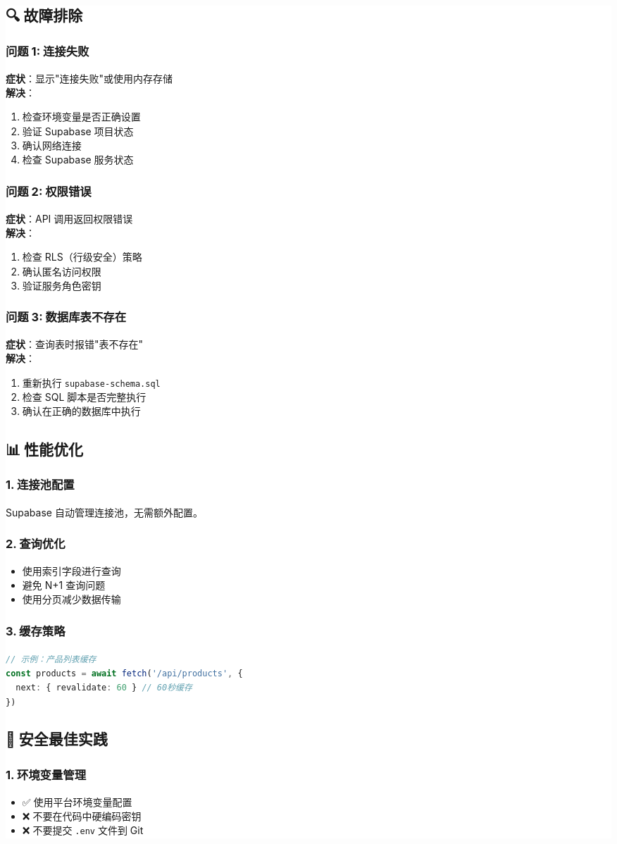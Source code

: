 ## 🔍 故障排除

### 问题 1: 连接失败
**症状**：显示"连接失败"或使用内存存储  
**解决**：
1. 检查环境变量是否正确设置
2. 验证 Supabase 项目状态
3. 确认网络连接
4. 检查 Supabase 服务状态

### 问题 2: 权限错误
**症状**：API 调用返回权限错误  
**解决**：
1. 检查 RLS（行级安全）策略
2. 确认匿名访问权限
3. 验证服务角色密钥

### 问题 3: 数据库表不存在
**症状**：查询表时报错"表不存在"  
**解决**：
1. 重新执行 `supabase-schema.sql`
2. 检查 SQL 脚本是否完整执行
3. 确认在正确的数据库中执行

## 📊 性能优化

### 1. 连接池配置
Supabase 自动管理连接池，无需额外配置。

### 2. 查询优化
- 使用索引字段进行查询
- 避免 N+1 查询问题
- 使用分页减少数据传输

### 3. 缓存策略
```typescript
// 示例：产品列表缓存
const products = await fetch('/api/products', {
  next: { revalidate: 60 } // 60秒缓存
})
```

## 🔐 安全最佳实践

### 1. 环境变量管理
- ✅ 使用平台环境变量配置
- ❌ 不要在代码中硬编码密钥
- ❌ 不要提交 `.env` 文件到 Git
